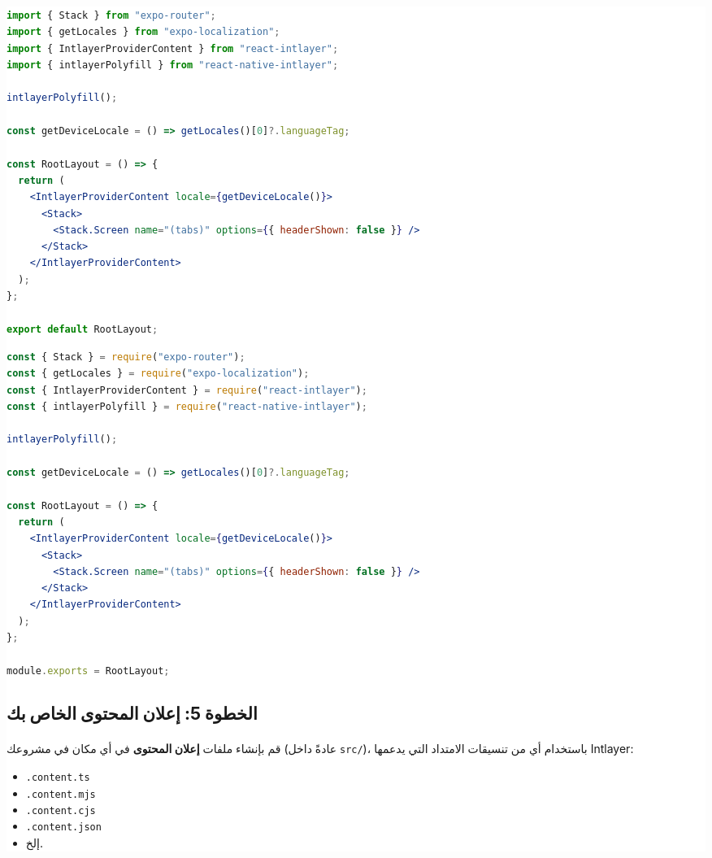 ```jsx fileName="app/_layout.mjx" codeFormat="esm"
import { Stack } from "expo-router";
import { getLocales } from "expo-localization";
import { IntlayerProviderContent } from "react-intlayer";
import { intlayerPolyfill } from "react-native-intlayer";

intlayerPolyfill();

const getDeviceLocale = () => getLocales()[0]?.languageTag;

const RootLayout = () => {
  return (
    <IntlayerProviderContent locale={getDeviceLocale()}>
      <Stack>
        <Stack.Screen name="(tabs)" options={{ headerShown: false }} />
      </Stack>
    </IntlayerProviderContent>
  );
};

export default RootLayout;
```

```jsx fileName="app/_layout.cjx" codeFormat="commonjs"
const { Stack } = require("expo-router");
const { getLocales } = require("expo-localization");
const { IntlayerProviderContent } = require("react-intlayer");
const { intlayerPolyfill } = require("react-native-intlayer");

intlayerPolyfill();

const getDeviceLocale = () => getLocales()[0]?.languageTag;

const RootLayout = () => {
  return (
    <IntlayerProviderContent locale={getDeviceLocale()}>
      <Stack>
        <Stack.Screen name="(tabs)" options={{ headerShown: false }} />
      </Stack>
    </IntlayerProviderContent>
  );
};

module.exports = RootLayout;
```

## الخطوة 5: إعلان المحتوى الخاص بك

قم بإنشاء ملفات **إعلان المحتوى** في أي مكان في مشروعك (عادةً داخل `src/`)، باستخدام أي من تنسيقات الامتداد التي يدعمها Intlayer:

- `.content.ts`
- `.content.mjs`
- `.content.cjs`
- `.content.json`
- إلخ.
